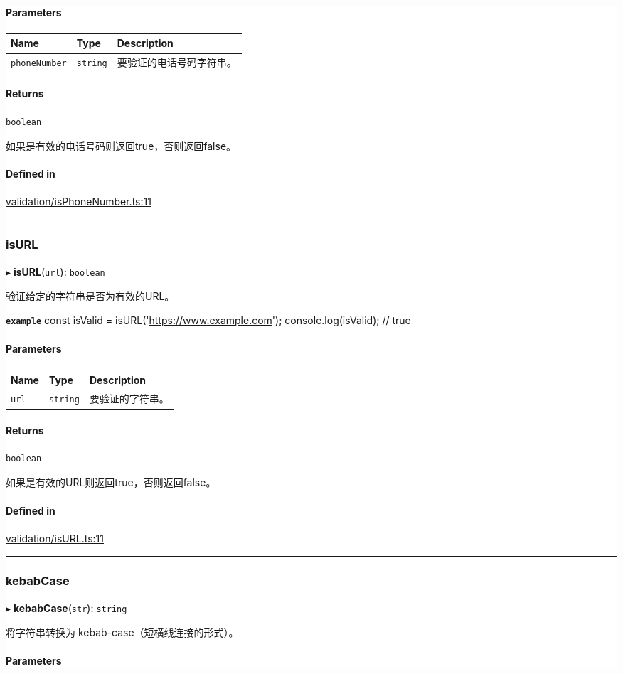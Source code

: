 #### Parameters

| Name | Type | Description |
| :------ | :------ | :------ |
| `phoneNumber` | `string` | 要验证的电话号码字符串。 |

#### Returns

`boolean`

如果是有效的电话号码则返回true，否则返回false。

#### Defined in

[validation/isPhoneNumber.ts:11](https://github.com/isdfs/low-code/blob/6837ff3/packages/utils/src/validation/isPhoneNumber.ts#L11)

___

### isURL

▸ **isURL**(`url`): `boolean`

验证给定的字符串是否为有效的URL。

**`example`**
const isValid = isURL('https://www.example.com');
console.log(isValid); // true

#### Parameters

| Name | Type | Description |
| :------ | :------ | :------ |
| `url` | `string` | 要验证的字符串。 |

#### Returns

`boolean`

如果是有效的URL则返回true，否则返回false。

#### Defined in

[validation/isURL.ts:11](https://github.com/isdfs/low-code/blob/6837ff3/packages/utils/src/validation/isURL.ts#L11)

___

### kebabCase

▸ **kebabCase**(`str`): `string`

将字符串转换为 kebab-case（短横线连接的形式）。

#### Parameters
